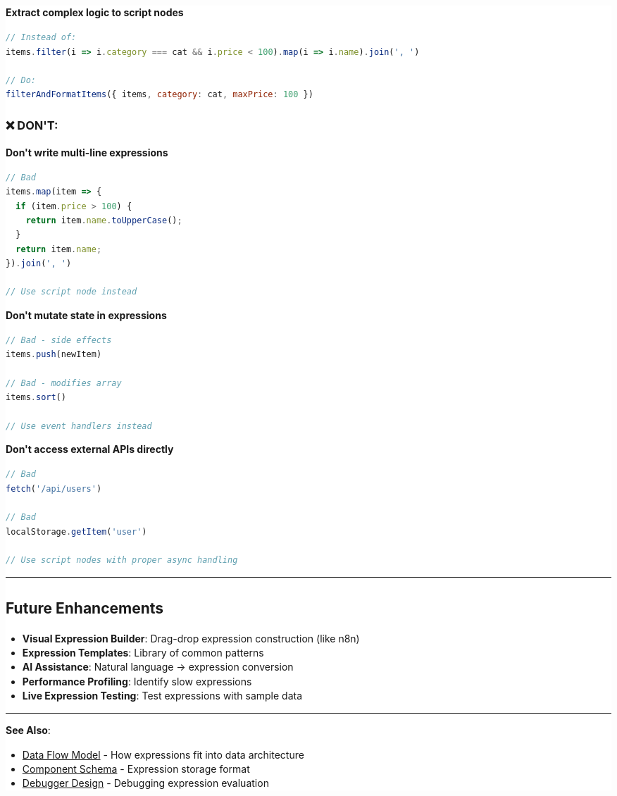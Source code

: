 **Extract complex logic to script nodes**
```javascript
// Instead of:
items.filter(i => i.category === cat && i.price < 100).map(i => i.name).join(', ')

// Do:
filterAndFormatItems({ items, category: cat, maxPrice: 100 })
```

### ❌ DON'T:

**Don't write multi-line expressions**
```javascript
// Bad
items.map(item => {
  if (item.price > 100) {
    return item.name.toUpperCase();
  }
  return item.name;
}).join(', ')

// Use script node instead
```

**Don't mutate state in expressions**
```javascript
// Bad - side effects
items.push(newItem)

// Bad - modifies array
items.sort()

// Use event handlers instead
```

**Don't access external APIs directly**
```javascript
// Bad
fetch('/api/users')

// Bad
localStorage.getItem('user')

// Use script nodes with proper async handling
```

---

## Future Enhancements

- **Visual Expression Builder**: Drag-drop expression construction (like n8n)
- **Expression Templates**: Library of common patterns
- **AI Assistance**: Natural language → expression conversion
- **Performance Profiling**: Identify slow expressions
- **Live Expression Testing**: Test expressions with sample data

---

**See Also**:
- [Data Flow Model](./DATA_FLOW.md) - How expressions fit into data architecture
- [Component Schema](./COMPONENT_SCHEMA.md) - Expression storage format
- [Debugger Design](./DEBUGGER_DESIGN.md) - Debugging expression evaluation